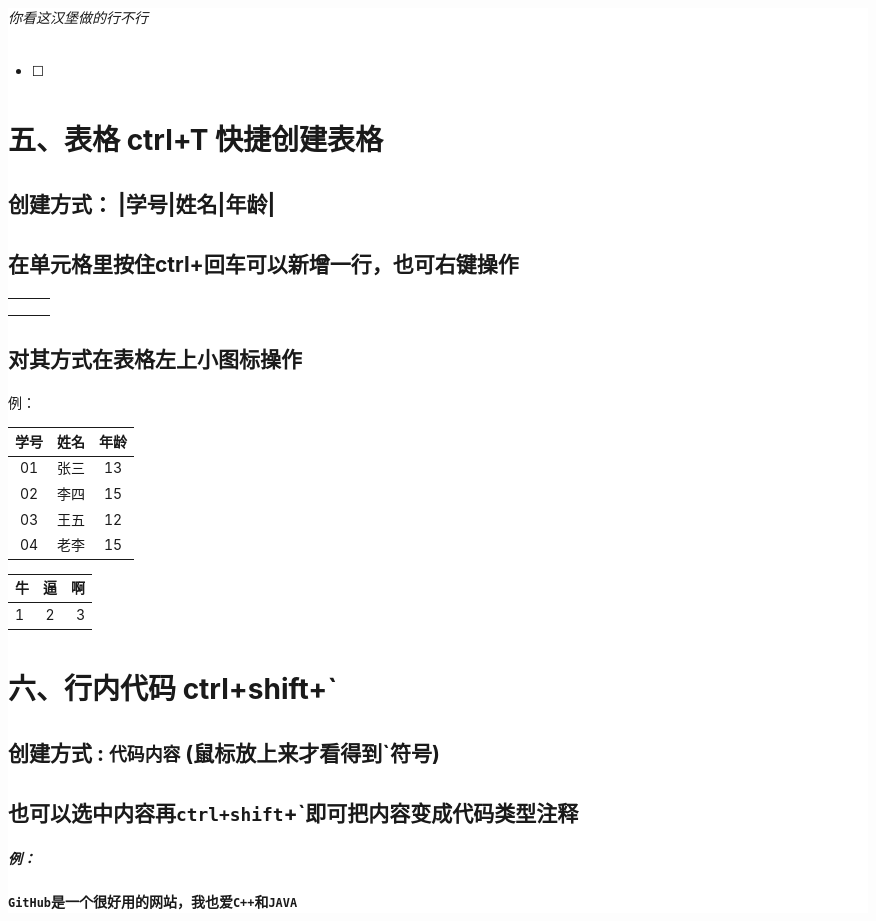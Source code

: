 ###### 你看这汉堡做的行不行

- [ ] 

# 五、表格  ctrl+T 快捷创建表格

## 创建方式： |学号|姓名|年龄|

## 在单元格里按住ctrl+回车可以新增一行，也可右键操作

|      |      |      |
| ---- | ---- | ---- |
|      |      |      |
|      |      |      |
|      |      |      |



## 对其方式在表格左上小图标操作

例：

| 学号 | 姓名 | 年龄 |
| :--: | :--: | :--: |
|  01  | 张三 |  13  |
|  02  | 李四 |  15  |
|  03  | 王五 |  12  |
|  04  | 老李 |  15  |

| 牛   |  逼  |   啊 |
| :--- | :--: | ---: |
| 1    |  2   |    3 |

# 六、行内代码  ctrl+shift+`

## 创建方式 : `代码内容`  (鼠标放上来才看得到`符号)

## 也可以选中内容再`ctrl+shift`+`即可把内容变成代码类型注释

##### 例：

#### `GitHub`是一个很好用的网站，我也爱`C++`和`JAVA`

